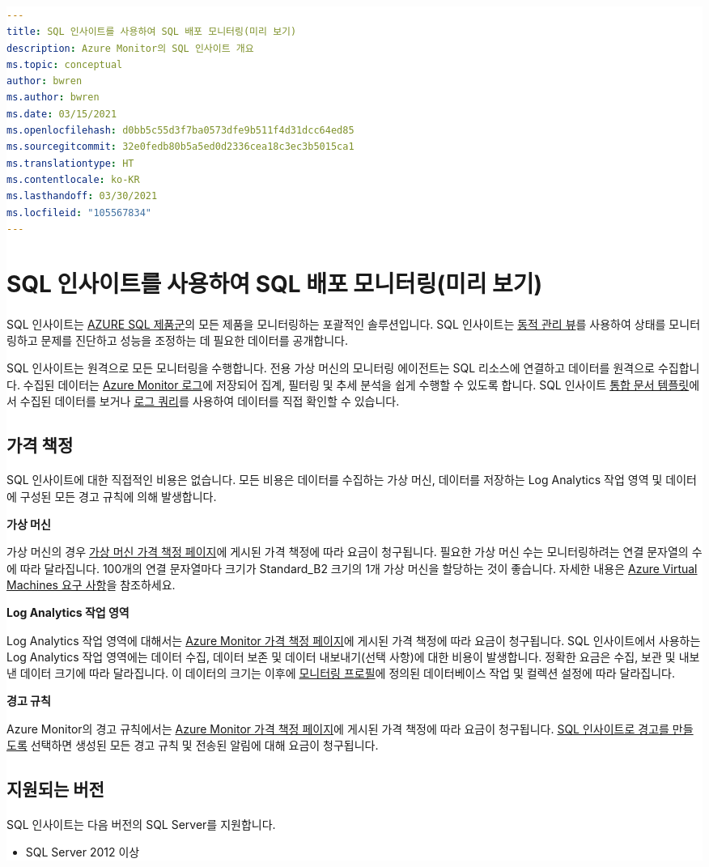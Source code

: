 ```yaml
---
title: SQL 인사이트를 사용하여 SQL 배포 모니터링(미리 보기)
description: Azure Monitor의 SQL 인사이트 개요
ms.topic: conceptual
author: bwren
ms.author: bwren
ms.date: 03/15/2021
ms.openlocfilehash: d0bb5c55d3f7ba0573dfe9b511f4d31dcc64ed85
ms.sourcegitcommit: 32e0fedb80b5a5ed0d2336cea18c3ec3b5015ca1
ms.translationtype: HT
ms.contentlocale: ko-KR
ms.lasthandoff: 03/30/2021
ms.locfileid: "105567834"
---
```

# <a name="monitor-your-sql-deployments-with-sql-insights-preview"></a>SQL 인사이트를 사용하여 SQL 배포 모니터링(미리 보기)
SQL 인사이트는 [AZURE SQL 제품군](../../azure-sql/index.yml)의 모든 제품을 모니터링하는 포괄적인 솔루션입니다. SQL 인사이트는 [동적 관리 뷰](../../azure-sql/database/monitoring-with-dmvs.md)를 사용하여 상태를 모니터링하고 문제를 진단하고 성능을 조정하는 데 필요한 데이터를 공개합니다.  

SQL 인사이트는 원격으로 모든 모니터링을 수행합니다. 전용 가상 머신의 모니터링 에이전트는 SQL 리소스에 연결하고 데이터를 원격으로 수집합니다. 수집된 데이터는 [Azure Monitor 로그](../logs/data-platform-logs.md)에 저장되어 집계, 필터링 및 추세 분석을 쉽게 수행할 수 있도록 합니다. SQL 인사이트 [통합 문서 템플릿](../visualize/workbooks-overview.md)에서 수집된 데이터를 보거나 [로그 쿼리](../logs/get-started-queries.md)를 사용하여 데이터를 직접 확인할 수 있습니다.

## <a name="pricing"></a>가격 책정
SQL 인사이트에 대한 직접적인 비용은 없습니다. 모든 비용은 데이터를 수집하는 가상 머신, 데이터를 저장하는 Log Analytics 작업 영역 및 데이터에 구성된 모든 경고 규칙에 의해 발생합니다. 

**가상 머신**

가상 머신의 경우 [가상 머신 가격 책정 페이지](https://azure.microsoft.com/en-us/pricing/details/virtual-machines/linux/)에 게시된 가격 책정에 따라 요금이 청구됩니다. 필요한 가상 머신 수는 모니터링하려는 연결 문자열의 수에 따라 달라집니다. 100개의 연결 문자열마다 크기가 Standard_B2 크기의 1개 가상 머신을 할당하는 것이 좋습니다. 자세한 내용은 [Azure Virtual Machines 요구 사항](sql-insights-enable.md#azure-virtual-machine-requirements)을 참조하세요.

**Log Analytics 작업 영역**

Log Analytics 작업 영역에 대해서는 [Azure Monitor 가격 책정 페이지](https://azure.microsoft.com/pricing/details/monitor/)에 게시된 가격 책정에 따라 요금이 청구됩니다. SQL 인사이트에서 사용하는 Log Analytics 작업 영역에는 데이터 수집, 데이터 보존 및 데이터 내보내기(선택 사항)에 대한 비용이 발생합니다. 정확한 요금은 수집, 보관 및 내보낸 데이터 크기에 따라 달라집니다. 이 데이터의 크기는 이후에 [모니터링 프로필](sql-insights-enable.md#create-sql-monitoring-profile)에 정의된 데이터베이스 작업 및 컬렉션 설정에 따라 달라집니다.

**경고 규칙**

Azure Monitor의 경고 규칙에서는 [Azure Monitor 가격 책정 페이지](https://azure.microsoft.com/pricing/details/monitor/)에 게시된 가격 책정에 따라 요금이 청구됩니다. [SQL 인사이트로 경고를 만들도록](sql-insights-alerts.md) 선택하면 생성된 모든 경고 규칙 및 전송된 알림에 대해 요금이 청구됩니다.

## <a name="supported-versions"></a>지원되는 버전 
SQL 인사이트는 다음 버전의 SQL Server를 지원합니다.
- SQL Server 2012 이상
